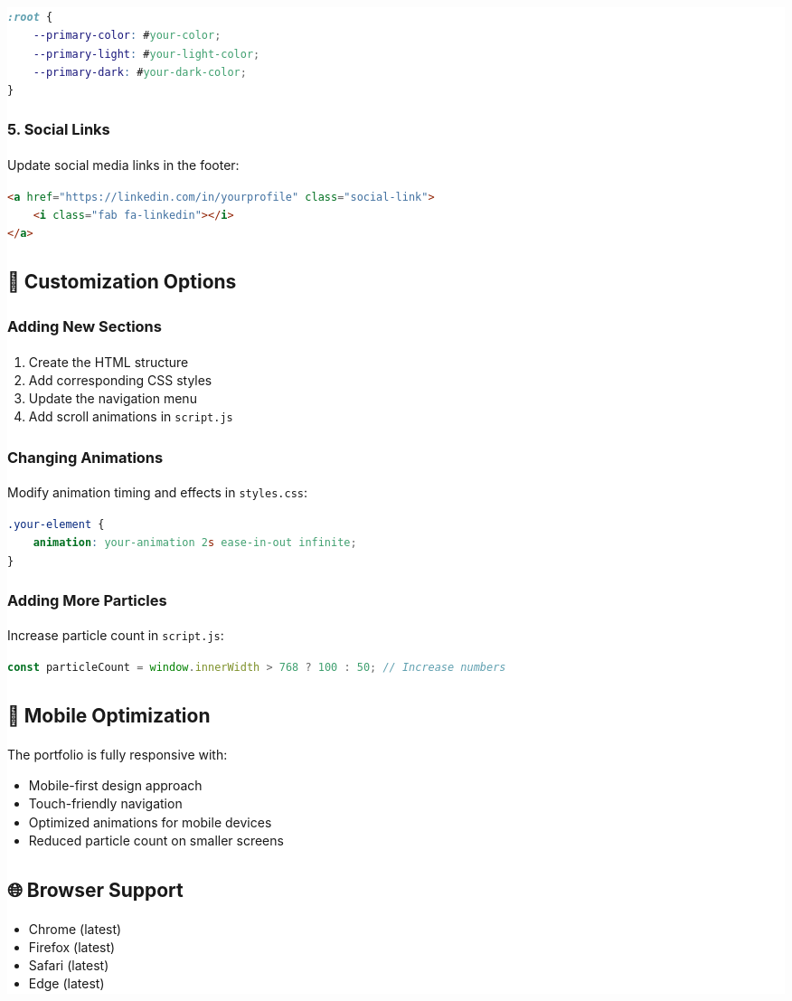 ```css
:root {
    --primary-color: #your-color;
    --primary-light: #your-light-color;
    --primary-dark: #your-dark-color;
}
```

### 5. Social Links
Update social media links in the footer:

```html
<a href="https://linkedin.com/in/yourprofile" class="social-link">
    <i class="fab fa-linkedin"></i>
</a>
```

## 🎨 Customization Options

### Adding New Sections
1. Create the HTML structure
2. Add corresponding CSS styles
3. Update the navigation menu
4. Add scroll animations in `script.js`

### Changing Animations
Modify animation timing and effects in `styles.css`:

```css
.your-element {
    animation: your-animation 2s ease-in-out infinite;
}
```

### Adding More Particles
Increase particle count in `script.js`:

```javascript
const particleCount = window.innerWidth > 768 ? 100 : 50; // Increase numbers
```

## 📱 Mobile Optimization

The portfolio is fully responsive with:
- Mobile-first design approach
- Touch-friendly navigation
- Optimized animations for mobile devices
- Reduced particle count on smaller screens

## 🌐 Browser Support

- Chrome (latest)
- Firefox (latest)
- Safari (latest)
- Edge (latest)
